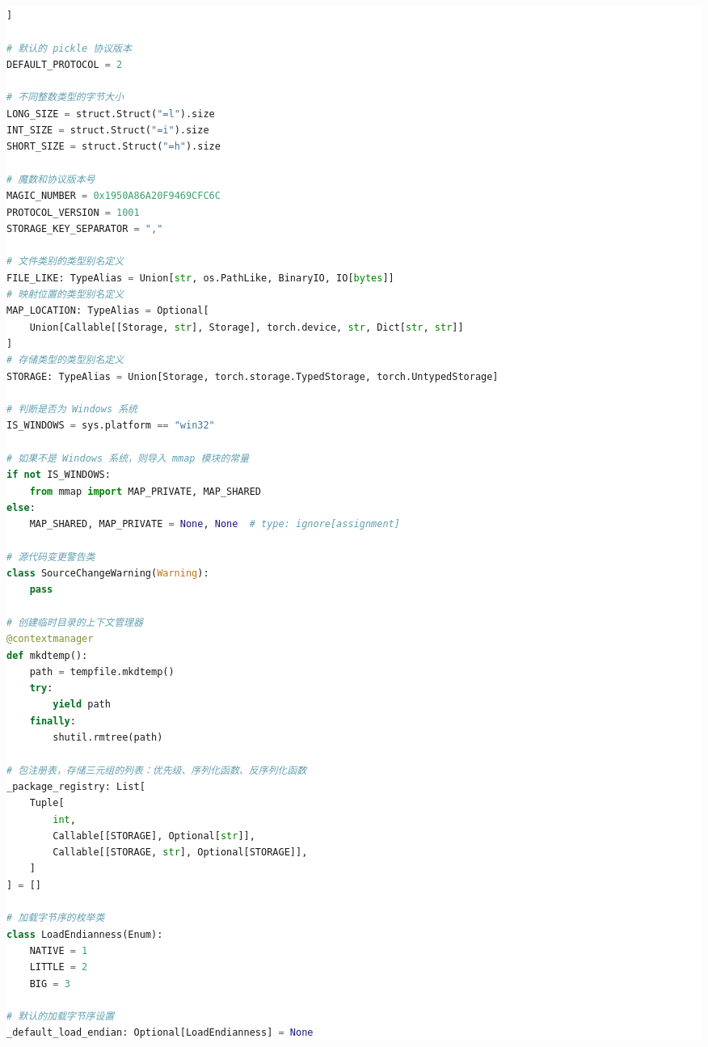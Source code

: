```py
]

# 默认的 pickle 协议版本
DEFAULT_PROTOCOL = 2

# 不同整数类型的字节大小
LONG_SIZE = struct.Struct("=l").size
INT_SIZE = struct.Struct("=i").size
SHORT_SIZE = struct.Struct("=h").size

# 魔数和协议版本号
MAGIC_NUMBER = 0x1950A86A20F9469CFC6C
PROTOCOL_VERSION = 1001
STORAGE_KEY_SEPARATOR = ","

# 文件类别的类型别名定义
FILE_LIKE: TypeAlias = Union[str, os.PathLike, BinaryIO, IO[bytes]]
# 映射位置的类型别名定义
MAP_LOCATION: TypeAlias = Optional[
    Union[Callable[[Storage, str], Storage], torch.device, str, Dict[str, str]]
]
# 存储类型的类型别名定义
STORAGE: TypeAlias = Union[Storage, torch.storage.TypedStorage, torch.UntypedStorage]

# 判断是否为 Windows 系统
IS_WINDOWS = sys.platform == "win32"

# 如果不是 Windows 系统，则导入 mmap 模块的常量
if not IS_WINDOWS:
    from mmap import MAP_PRIVATE, MAP_SHARED
else:
    MAP_SHARED, MAP_PRIVATE = None, None  # type: ignore[assignment]

# 源代码变更警告类
class SourceChangeWarning(Warning):
    pass

# 创建临时目录的上下文管理器
@contextmanager
def mkdtemp():
    path = tempfile.mkdtemp()
    try:
        yield path
    finally:
        shutil.rmtree(path)

# 包注册表，存储三元组的列表：优先级、序列化函数、反序列化函数
_package_registry: List[
    Tuple[
        int,
        Callable[[STORAGE], Optional[str]],
        Callable[[STORAGE, str], Optional[STORAGE]],
    ]
] = []

# 加载字节序的枚举类
class LoadEndianness(Enum):
    NATIVE = 1
    LITTLE = 2
    BIG = 3

# 默认的加载字节序设置
_default_load_endian: Optional[LoadEndianness] = None
```